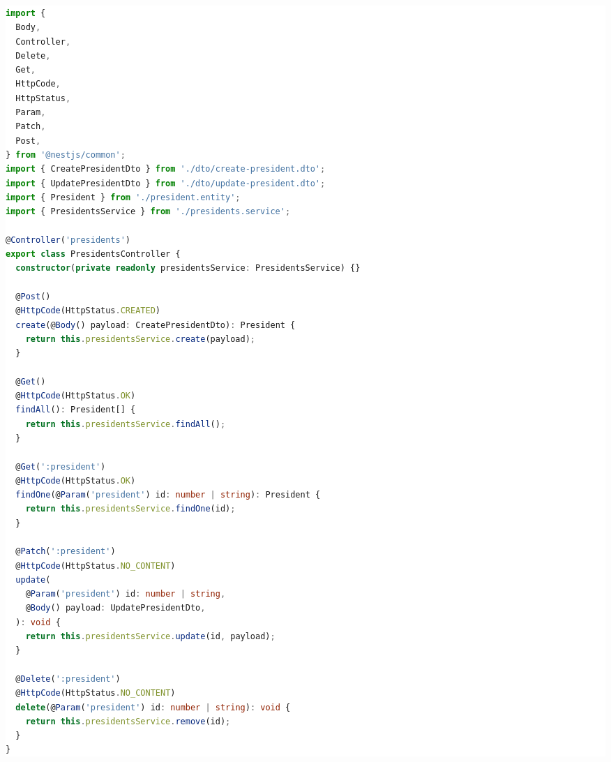 ```typescript
import {
  Body,
  Controller,
  Delete,
  Get,
  HttpCode,
  HttpStatus,
  Param,
  Patch,
  Post,
} from '@nestjs/common';
import { CreatePresidentDto } from './dto/create-president.dto';
import { UpdatePresidentDto } from './dto/update-president.dto';
import { President } from './president.entity';
import { PresidentsService } from './presidents.service';

@Controller('presidents')
export class PresidentsController {
  constructor(private readonly presidentsService: PresidentsService) {}

  @Post()
  @HttpCode(HttpStatus.CREATED)
  create(@Body() payload: CreatePresidentDto): President {
    return this.presidentsService.create(payload);
  }

  @Get()
  @HttpCode(HttpStatus.OK)
  findAll(): President[] {
    return this.presidentsService.findAll();
  }

  @Get(':president')
  @HttpCode(HttpStatus.OK)
  findOne(@Param('president') id: number | string): President {
    return this.presidentsService.findOne(id);
  }

  @Patch(':president')
  @HttpCode(HttpStatus.NO_CONTENT)
  update(
    @Param('president') id: number | string,
    @Body() payload: UpdatePresidentDto,
  ): void {
    return this.presidentsService.update(id, payload);
  }

  @Delete(':president')
  @HttpCode(HttpStatus.NO_CONTENT)
  delete(@Param('president') id: number | string): void {
    return this.presidentsService.remove(id);
  }
}
``` 
